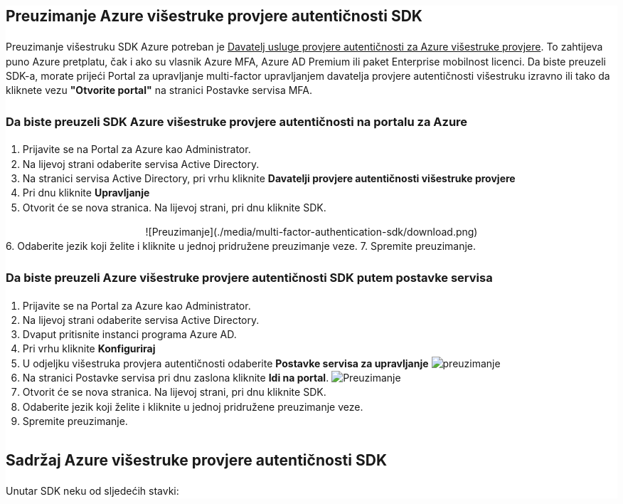 


## <a name="download-the-azure-multi-factor-authentication-sdk"></a>Preuzimanje Azure višestruke provjere autentičnosti SDK

Preuzimanje višestruku SDK Azure potreban je [Davatelj usluge provjere autentičnosti za Azure višestruke provjere](multi-factor-authentication-get-started-auth-provider.md).  To zahtijeva puno Azure pretplatu, čak i ako su vlasnik Azure MFA, Azure AD Premium ili paket Enterprise mobilnost licenci.  Da biste preuzeli SDK-a, morate prijeći Portal za upravljanje multi-factor upravljanjem davatelja provjere autentičnosti višestruku izravno ili tako da kliknete vezu **"Otvorite portal"** na stranici Postavke servisa MFA.


### <a name="to-download-the-azure-multi-factor-authentication-sdk-from-the-azure-portal"></a>Da biste preuzeli SDK Azure višestruke provjere autentičnosti na portalu za Azure


1. Prijavite se na Portal za Azure kao Administrator.
2. Na lijevoj strani odaberite servisa Active Directory.
3. Na stranici servisa Active Directory, pri vrhu kliknite **Davatelji provjere autentičnosti višestruke provjere**
4. Pri dnu kliknite **Upravljanje**
5. Otvorit će se nova stranica.  Na lijevoj strani, pri dnu kliknite SDK.
<center>![Preuzimanje](./media/multi-factor-authentication-sdk/download.png)</center>
6. Odaberite jezik koji želite i kliknite u jednoj pridružene preuzimanje veze.
7. Spremite preuzimanje.



### <a name="to-download-the-azure-multi-factor-authentication-sdk-via-the-service-settings"></a>Da biste preuzeli Azure višestruke provjere autentičnosti SDK putem postavke servisa


1. Prijavite se na Portal za Azure kao Administrator.
2. Na lijevoj strani odaberite servisa Active Directory.
3. Dvaput pritisnite instanci programa Azure AD.
4. Pri vrhu kliknite **Konfiguriraj**
5. U odjeljku višestruka provjera autentičnosti odaberite **Postavke servisa za upravljanje**
![preuzimanje](./media/multi-factor-authentication-sdk/download2.png)
6. Na stranici Postavke servisa pri dnu zaslona kliknite **Idi na portal**.
![Preuzimanje](./media/multi-factor-authentication-sdk/download3a.png)
7. Otvorit će se nova stranica.  Na lijevoj strani, pri dnu kliknite SDK.
8. Odaberite jezik koji želite i kliknite u jednoj pridružene preuzimanje veze.
9. Spremite preuzimanje.

## <a name="contents-of-the-azure-multi-factor-authentication-sdk"></a>Sadržaj Azure višestruke provjere autentičnosti SDK
Unutar SDK neku od sljedećih stavki:
